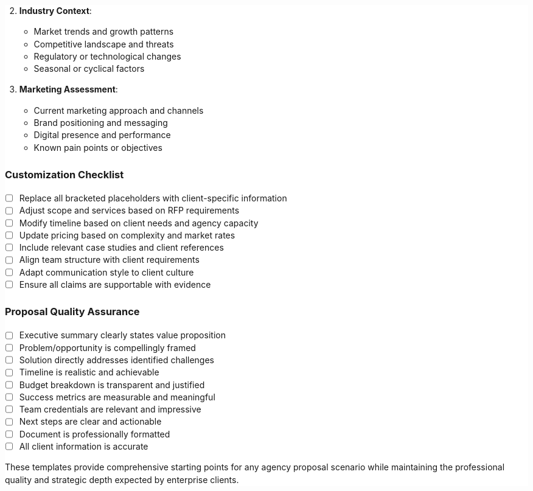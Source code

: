 2. **Industry Context**:
   - Market trends and growth patterns
   - Competitive landscape and threats
   - Regulatory or technological changes
   - Seasonal or cyclical factors

3. **Marketing Assessment**:
   - Current marketing approach and channels
   - Brand positioning and messaging
   - Digital presence and performance
   - Known pain points or objectives

### **Customization Checklist**
- [ ] Replace all bracketed placeholders with client-specific information
- [ ] Adjust scope and services based on RFP requirements
- [ ] Modify timeline based on client needs and agency capacity
- [ ] Update pricing based on complexity and market rates
- [ ] Include relevant case studies and client references
- [ ] Align team structure with client requirements
- [ ] Adapt communication style to client culture
- [ ] Ensure all claims are supportable with evidence

### **Proposal Quality Assurance**
- [ ] Executive summary clearly states value proposition
- [ ] Problem/opportunity is compellingly framed
- [ ] Solution directly addresses identified challenges
- [ ] Timeline is realistic and achievable
- [ ] Budget breakdown is transparent and justified
- [ ] Success metrics are measurable and meaningful
- [ ] Team credentials are relevant and impressive
- [ ] Next steps are clear and actionable
- [ ] Document is professionally formatted
- [ ] All client information is accurate

These templates provide comprehensive starting points for any agency proposal scenario while maintaining the professional quality and strategic depth expected by enterprise clients.